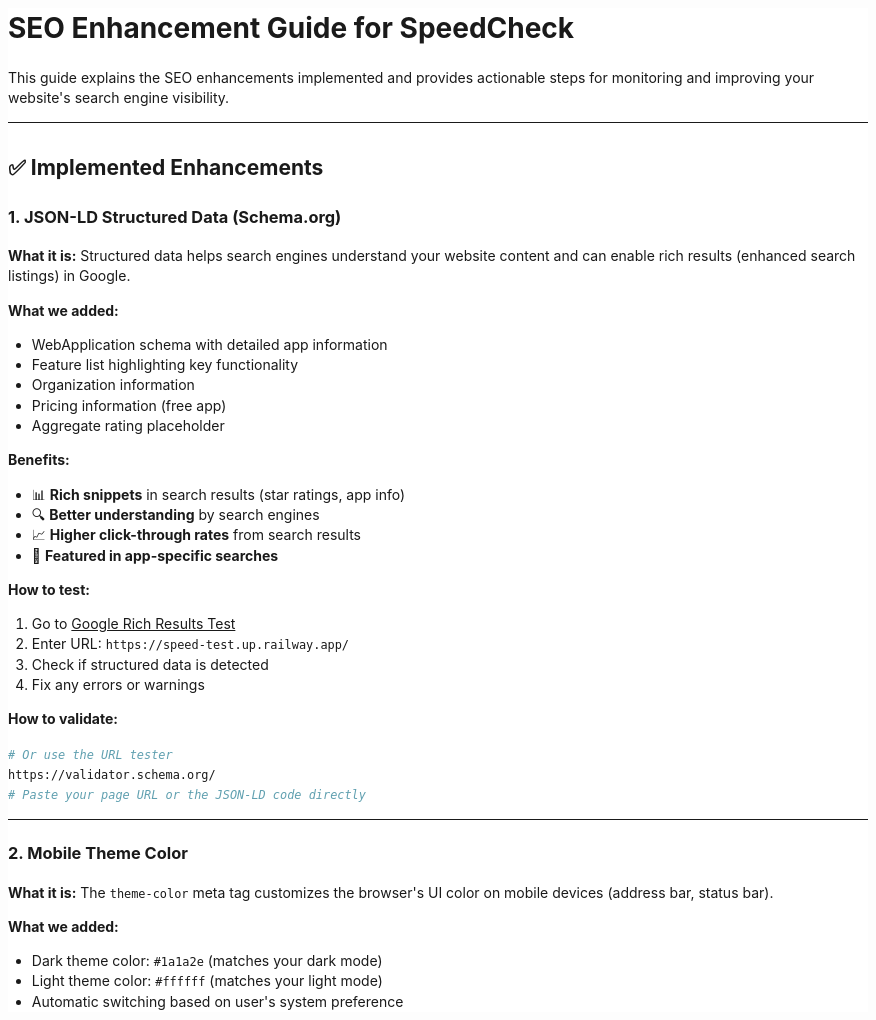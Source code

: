 # SEO Enhancement Guide for SpeedCheck

This guide explains the SEO enhancements implemented and provides actionable steps for monitoring and improving your website's search engine visibility.

---

## ✅ Implemented Enhancements

### 1. JSON-LD Structured Data (Schema.org)

**What it is:**
Structured data helps search engines understand your website content and can enable rich results (enhanced search listings) in Google.

**What we added:**
- WebApplication schema with detailed app information
- Feature list highlighting key functionality
- Organization information
- Pricing information (free app)
- Aggregate rating placeholder

**Benefits:**
- 📊 **Rich snippets** in search results (star ratings, app info)
- 🔍 **Better understanding** by search engines
- 📈 **Higher click-through rates** from search results
- 🎯 **Featured in app-specific searches**

**How to test:**
1. Go to [Google Rich Results Test](https://search.google.com/test/rich-results)
2. Enter URL: `https://speed-test.up.railway.app/`
3. Check if structured data is detected
4. Fix any errors or warnings

**How to validate:**
```bash
# Or use the URL tester
https://validator.schema.org/
# Paste your page URL or the JSON-LD code directly
```

---

### 2. Mobile Theme Color

**What it is:**
The `theme-color` meta tag customizes the browser's UI color on mobile devices (address bar, status bar).

**What we added:**
- Dark theme color: `#1a1a2e` (matches your dark mode)
- Light theme color: `#ffffff` (matches your light mode)
- Automatic switching based on user's system preference
